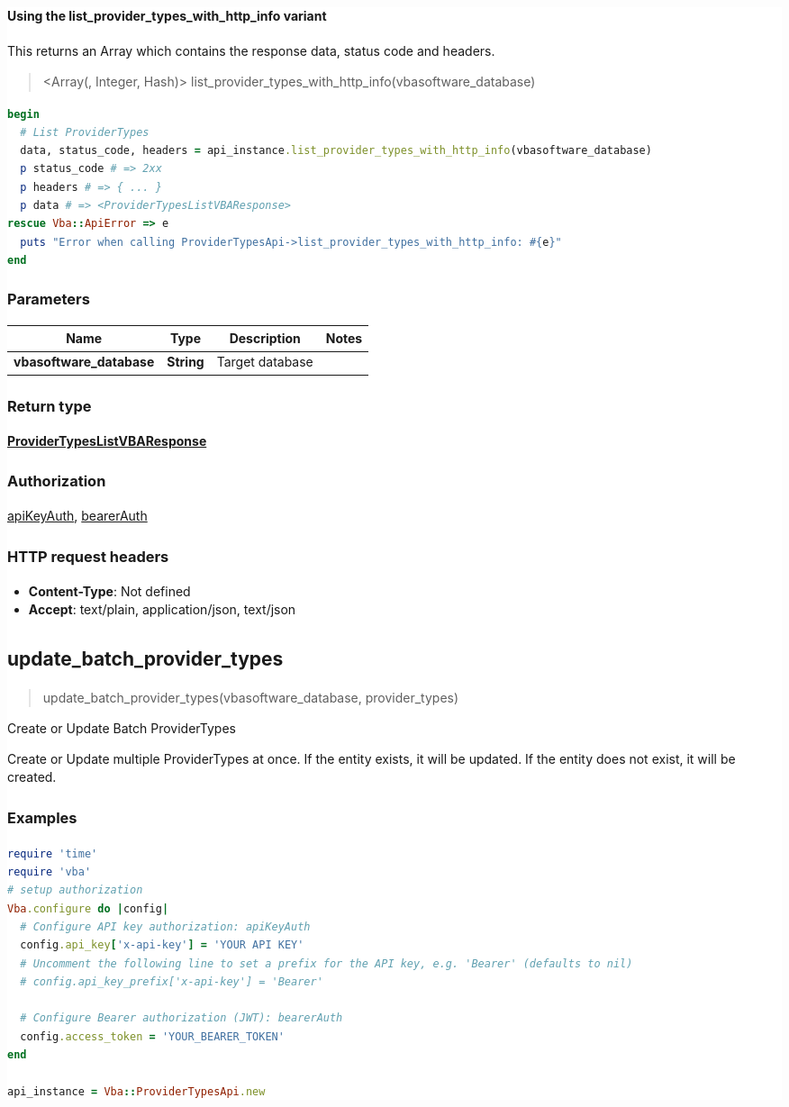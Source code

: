 #### Using the list_provider_types_with_http_info variant

This returns an Array which contains the response data, status code and headers.

> <Array(<ProviderTypesListVBAResponse>, Integer, Hash)> list_provider_types_with_http_info(vbasoftware_database)

```ruby
begin
  # List ProviderTypes
  data, status_code, headers = api_instance.list_provider_types_with_http_info(vbasoftware_database)
  p status_code # => 2xx
  p headers # => { ... }
  p data # => <ProviderTypesListVBAResponse>
rescue Vba::ApiError => e
  puts "Error when calling ProviderTypesApi->list_provider_types_with_http_info: #{e}"
end
```

### Parameters

| Name | Type | Description | Notes |
| ---- | ---- | ----------- | ----- |
| **vbasoftware_database** | **String** | Target database |  |

### Return type

[**ProviderTypesListVBAResponse**](ProviderTypesListVBAResponse.md)

### Authorization

[apiKeyAuth](../README.md#apiKeyAuth), [bearerAuth](../README.md#bearerAuth)

### HTTP request headers

- **Content-Type**: Not defined
- **Accept**: text/plain, application/json, text/json


## update_batch_provider_types

> <MultiCodeResponseListVBAResponse> update_batch_provider_types(vbasoftware_database, provider_types)

Create or Update Batch ProviderTypes

Create or Update multiple ProviderTypes at once.  If the entity exists, it will be updated.  If the entity does not exist, it will be created.

### Examples

```ruby
require 'time'
require 'vba'
# setup authorization
Vba.configure do |config|
  # Configure API key authorization: apiKeyAuth
  config.api_key['x-api-key'] = 'YOUR API KEY'
  # Uncomment the following line to set a prefix for the API key, e.g. 'Bearer' (defaults to nil)
  # config.api_key_prefix['x-api-key'] = 'Bearer'

  # Configure Bearer authorization (JWT): bearerAuth
  config.access_token = 'YOUR_BEARER_TOKEN'
end

api_instance = Vba::ProviderTypesApi.new
```